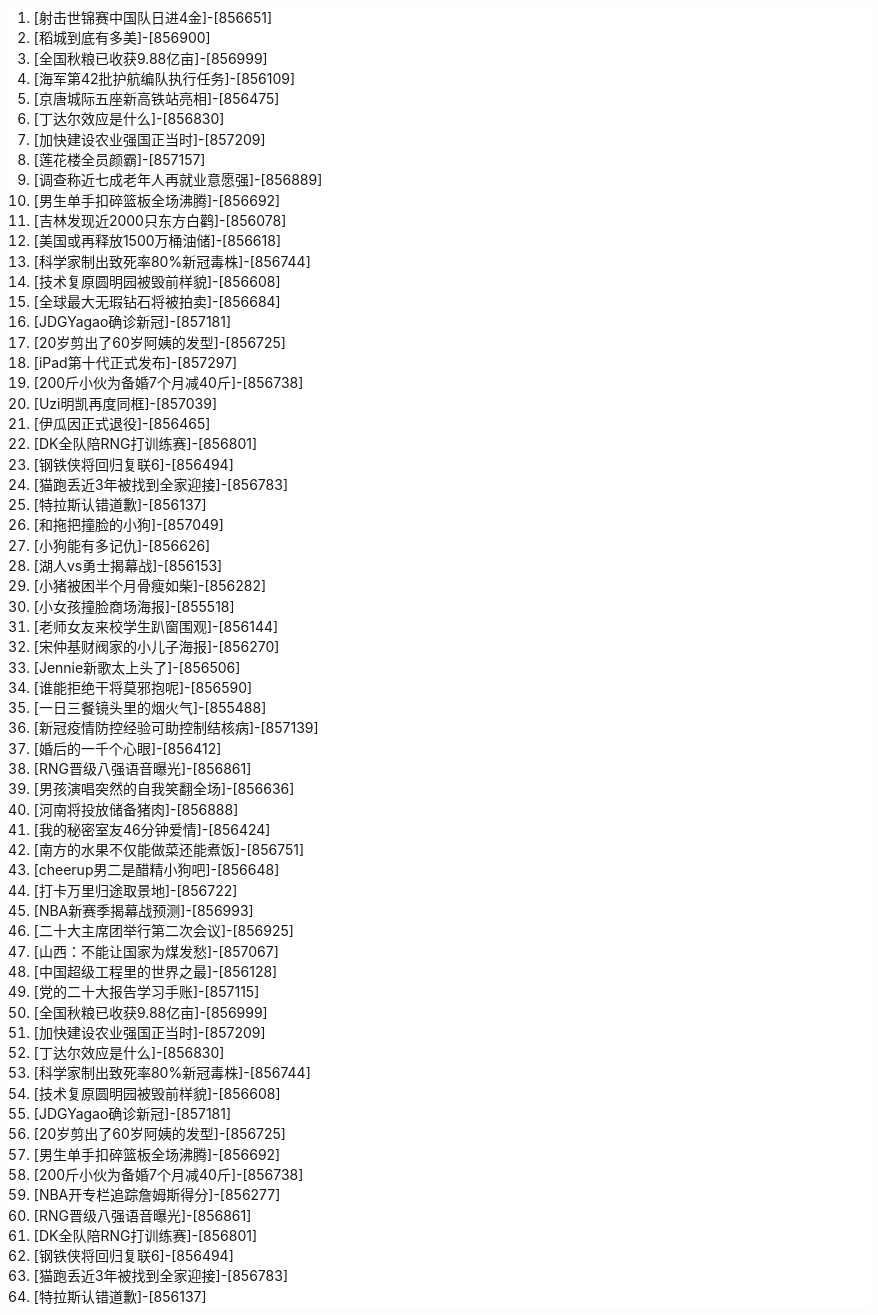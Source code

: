 1. [射击世锦赛中国队日进4金]-[856651]
1. [稻城到底有多美]-[856900]
1. [全国秋粮已收获9.88亿亩]-[856999]
1. [海军第42批护航编队执行任务]-[856109]
1. [京唐城际五座新高铁站亮相]-[856475]
1. [丁达尔效应是什么]-[856830]
1. [加快建设农业强国正当时]-[857209]
1. [莲花楼全员颜霸]-[857157]
1. [调查称近七成老年人再就业意愿强]-[856889]
1. [男生单手扣碎篮板全场沸腾]-[856692]
1. [吉林发现近2000只东方白鹳]-[856078]
1. [美国或再释放1500万桶油储]-[856618]
1. [科学家制出致死率80%新冠毒株]-[856744]
1. [技术复原圆明园被毁前样貌]-[856608]
1. [全球最大无瑕钻石将被拍卖]-[856684]
1. [JDGYagao确诊新冠]-[857181]
1. [20岁剪出了60岁阿姨的发型]-[856725]
1. [iPad第十代正式发布]-[857297]
1. [200斤小伙为备婚7个月减40斤]-[856738]
1. [Uzi明凯再度同框]-[857039]
1. [伊瓜因正式退役]-[856465]
1. [DK全队陪RNG打训练赛]-[856801]
1. [钢铁侠将回归复联6]-[856494]
1. [猫跑丢近3年被找到全家迎接]-[856783]
1. [特拉斯认错道歉]-[856137]
1. [和拖把撞脸的小狗]-[857049]
1. [小狗能有多记仇]-[856626]
1. [湖人vs勇士揭幕战]-[856153]
1. [小猪被困半个月骨瘦如柴]-[856282]
1. [小女孩撞脸商场海报]-[855518]
1. [老师女友来校学生趴窗围观]-[856144]
1. [宋仲基财阀家的小儿子海报]-[856270]
1. [Jennie新歌太上头了]-[856506]
1. [谁能拒绝干将莫邪抱呢]-[856590]
1. [一日三餐镜头里的烟火气]-[855488]
1. [新冠疫情防控经验可助控制结核病]-[857139]
1. [婚后的一千个心眼]-[856412]
1. [RNG晋级八强语音曝光]-[856861]
1. [男孩演唱突然的自我笑翻全场]-[856636]
1. [河南将投放储备猪肉]-[856888]
1. [我的秘密室友46分钟爱情]-[856424]
1. [南方的水果不仅能做菜还能煮饭]-[856751]
1. [cheerup男二是醋精小狗吧]-[856648]
1. [打卡万里归途取景地]-[856722]
1. [NBA新赛季揭幕战预测]-[856993]
1. [二十大主席团举行第二次会议]-[856925]
1. [山西：不能让国家为煤发愁]-[857067]
1. [中国超级工程里的世界之最]-[856128]
1. [党的二十大报告学习手账]-[857115]
1. [全国秋粮已收获9.88亿亩]-[856999]
1. [加快建设农业强国正当时]-[857209]
1. [丁达尔效应是什么]-[856830]
1. [科学家制出致死率80%新冠毒株]-[856744]
1. [技术复原圆明园被毁前样貌]-[856608]
1. [JDGYagao确诊新冠]-[857181]
1. [20岁剪出了60岁阿姨的发型]-[856725]
1. [男生单手扣碎篮板全场沸腾]-[856692]
1. [200斤小伙为备婚7个月减40斤]-[856738]
1. [NBA开专栏追踪詹姆斯得分]-[856277]
1. [RNG晋级八强语音曝光]-[856861]
1. [DK全队陪RNG打训练赛]-[856801]
1. [钢铁侠将回归复联6]-[856494]
1. [猫跑丢近3年被找到全家迎接]-[856783]
1. [特拉斯认错道歉]-[856137]
